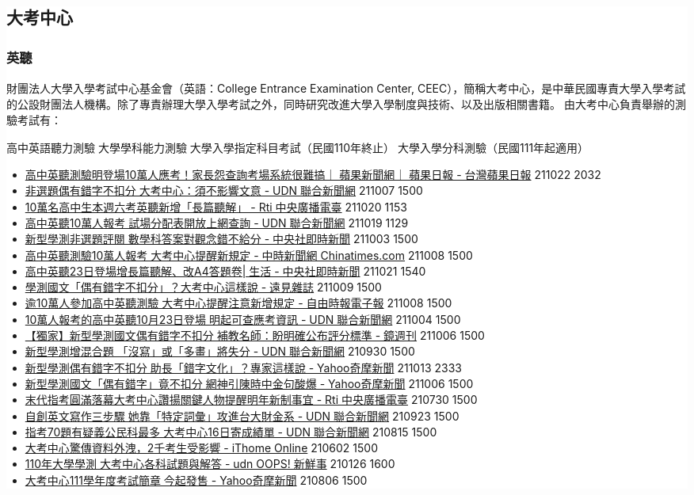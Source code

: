 ## 大考中心

### 英聽

財團法人大學入學考試中心基金會（英語：College Entrance Examination Center, CEEC），簡稱大考中心，是中華民國專責大學入學考試的公設財團法人機構。除了專責辦理大學入學考試之外，同時研究改進大學入學制度與技術、以及出版相關書籍。
由大考中心負責舉辦的測驗考試有：

高中英語聽力測驗
大學學科能力測驗
大學入學指定科目考試（民國110年終止）
大學入學分科測驗（民國111年起適用）
- [高中英聽測驗明登場10萬人應考！家長怨查詢考場系統很難搞｜ 蘋果新聞網｜ 蘋果日報 - 台灣蘋果日報](https://tw.appledaily.com/life/20211022/XKC25ALELBDFNEP4QOJYUHKB24/ "高中英聽測驗明登場10萬人應考！家長怨查詢考場系統很難搞｜ 蘋果新聞網｜ 蘋果日報 - 台灣蘋果日報") 211022 2032
- [非選題偶有錯字不扣分 大考中心：須不影響文意 - UDN 聯合新聞網](https://udn.com/news/story/6925/5800439 "非選題偶有錯字不扣分 大考中心：須不影響文意 - UDN 聯合新聞網") 211007 1500
- [10萬名高中生本週六考英聽新增「長篇聽解」 - Rti 中央廣播電臺](https://www.rti.org.tw/news/view/id/2114527 "10萬名高中生本週六考英聽新增「長篇聽解」 - Rti 中央廣播電臺") 211020 1153
- [高中英聽10萬人報考 試場分配表開放上網查詢 - UDN 聯合新聞網](https://udn.com/news/story/6925/5827043 "高中英聽10萬人報考 試場分配表開放上網查詢 - UDN 聯合新聞網") 211019 1129
- [新型學測非選題評閱 數學科答案對觀念錯不給分 - 中央社即時新聞](https://www.cna.com.tw/news/firstnews/202110030082.aspx "新型學測非選題評閱 數學科答案對觀念錯不給分 - 中央社即時新聞") 211003 1500
- [高中英聽測驗10萬人報考 大考中心提醒新規定 - 中時新聞網 Chinatimes.com](https://www.chinatimes.com/realtimenews/20211008002980-260405 "高中英聽測驗10萬人報考 大考中心提醒新規定 - 中時新聞網 Chinatimes.com") 211008 1500
- [高中英聽23日登場增長篇聽解、改A4答題卷| 生活 - 中央社即時新聞](https://www.cna.com.tw/news/ahel/202110210205.aspx "高中英聽23日登場增長篇聽解、改A4答題卷| 生活 - 中央社即時新聞") 211021 1540
- [學測國文「偶有錯字不扣分」？大考中心這樣說 - 遠見雜誌](https://www.gvm.com.tw/article/83136 "學測國文「偶有錯字不扣分」？大考中心這樣說 - 遠見雜誌") 211009 1500
- [逾10萬人參加高中英聽測驗 大考中心提醒注意新增規定 - 自由時報電子報](https://news.ltn.com.tw/news/life/breakingnews/3697419 "逾10萬人參加高中英聽測驗 大考中心提醒注意新增規定 - 自由時報電子報") 211008 1500
- [10萬人報考的高中英聽10月23日登場 明起可查應考資訊 - UDN 聯合新聞網](https://udn.com/news/story/6925/5792225 "10萬人報考的高中英聽10月23日登場 明起可查應考資訊 - UDN 聯合新聞網") 211004 1500
- [【獨家】新型學測國文偶有錯字不扣分 補教名師：盼明確公布評分標準 - 鏡週刊](https://www.mirrormedia.mg/story/20211006edi012/ "【獨家】新型學測國文偶有錯字不扣分 補教名師：盼明確公布評分標準 - 鏡週刊") 211006 1500
- [新型學測增混合題 「沒寫」或「多畫」將失分 - UDN 聯合新聞網](https://udn.com/news/story/6925/5784127 "新型學測增混合題 「沒寫」或「多畫」將失分 - UDN 聯合新聞網") 210930 1500
- [新型學測偶有錯字不扣分 助長「錯字文化」？專家這樣說 - Yahoo奇摩新聞](https://tw.news.yahoo.com/%E6%96%B0%E5%9E%8B%E5%AD%B8%E6%B8%AC%E5%81%B6%E6%9C%89%E9%8C%AF%E5%AD%97%E4%B8%8D%E6%89%A3%E5%88%86-%E5%8A%A9%E9%95%B7-%E9%8C%AF%E5%AD%97%E6%96%87%E5%8C%96-%E5%B0%88%E5%AE%B6%E9%80%99%E6%A8%A3%E8%AA%AA-152403226.html "新型學測偶有錯字不扣分 助長「錯字文化」？專家這樣說 - Yahoo奇摩新聞") 211013 2333
- [新型學測國文「偶有錯字」竟不扣分 網神引陳時中金句酸爆 - Yahoo奇摩新聞](https://tw.news.yahoo.com/%E6%96%B0%E5%9E%8B%E5%AD%B8%E6%B8%AC%E5%9C%8B%E6%96%87-%E5%81%B6%E6%9C%89%E9%8C%AF%E5%AD%97-%E7%AB%9F%E4%B8%8D%E6%89%A3%E5%88%86-%E7%B6%B2%E7%A5%9E%E5%BC%95%E9%99%B3%E6%99%82%E4%B8%AD%E9%87%91%E5%8F%A5%E9%85%B8%E7%88%86-062658938.html "新型學測國文「偶有錯字」竟不扣分 網神引陳時中金句酸爆 - Yahoo奇摩新聞") 211006 1500
- [末代指考圓滿落幕大考中心讚揚關鍵人物提醒明年新制事宜 - Rti 中央廣播電臺](https://www.rti.org.tw/news/view/id/2107035 "末代指考圓滿落幕大考中心讚揚關鍵人物提醒明年新制事宜 - Rti 中央廣播電臺") 210730 1500
- [自創英文寫作三步驟 她靠「特定詞彙」攻進台大財金系 - UDN 聯合新聞網](https://udn.com/news/story/6874/5765503 "自創英文寫作三步驟 她靠「特定詞彙」攻進台大財金系 - UDN 聯合新聞網") 210923 1500
- [指考70題有疑義公民科最多 大考中心16日寄成績單 - UDN 聯合新聞網](https://udn.com/news/story/121427/5674690 "指考70題有疑義公民科最多 大考中心16日寄成績單 - UDN 聯合新聞網") 210815 1500
- [大考中心驚傳資料外洩，2千考生受影響 - iThome Online](https://www.ithome.com.tw/news/144769 "大考中心驚傳資料外洩，2千考生受影響 - iThome Online") 210602 1500
- [110年大學學測 大考中心各科試題與解答 - udn OOPS! 新鮮事](https://udn.com/news/story/121931/5165163 "110年大學學測 大考中心各科試題與解答 - udn OOPS! 新鮮事") 210126 1600
- [大考中心111學年度考試簡章 今起發售 - Yahoo奇摩新聞](https://tw.news.yahoo.com/%E5%A4%A7%E8%80%83%E4%B8%AD%E5%BF%83111%E5%AD%B8%E5%B9%B4%E5%BA%A6%E8%80%83%E8%A9%A6%E7%B0%A1%E7%AB%A0-%E4%BB%8A%E8%B5%B7%E7%99%BC%E5%94%AE-080735528.html "大考中心111學年度考試簡章 今起發售 - Yahoo奇摩新聞") 210806 1500
